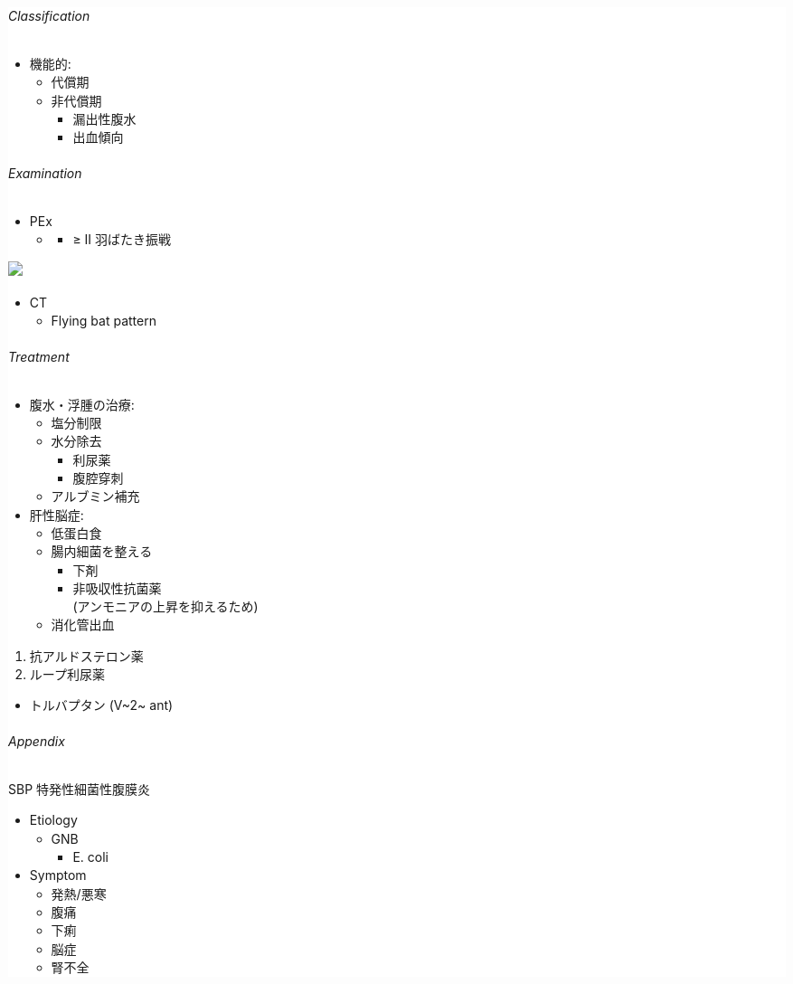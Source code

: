 
<h6 id='lc-cls'>Classification</h6>

- 機能的:
	- 代償期
	- 非代償期
		- 漏出性腹水
		- 出血傾向



<h6 id='lc-ex'>Examination</h6>

- PEx
	- - ≥ II 羽ばたき振戦

![](https://shumez.github.io/mnemosyne/Fornix/b_Hepa/fig/flying_bat.jpeg)

- CT
	- Flying bat pattern


<h6 id='lc-tx'>Treatment</h6>

- 腹水・浮腫の治療:
	- 塩分制限
	- 水分除去
		- 利尿薬
		- 腹腔穿刺
	- アルブミン補充
- 肝性脳症:
	- 低蛋白食
	- 腸内細菌を整える
		- 下剤
		- 非吸収性抗菌薬  
			(アンモニアの上昇を抑えるため)
	- 消化管出血

1. 抗アルドステロン薬 
2. ループ利尿薬


- トルバプタン (V~2~ ant)


<h6 id='lc-app'>Appendix</h6>

SBP 特発性細菌性腹膜炎

- Etiology
	- GNB
		- E. coli
- Symptom
	- 発熱/悪寒
	- 腹痛
	- 下痢
	- 脳症
	- 腎不全
